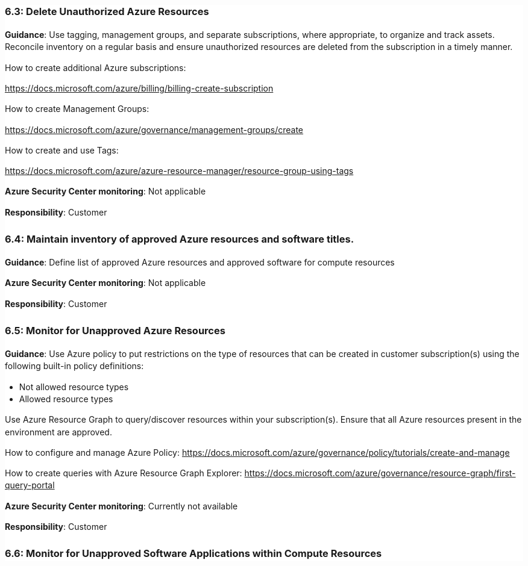 ### 6.3: Delete Unauthorized Azure Resources

**Guidance**: Use tagging, management groups, and separate subscriptions, where appropriate, to organize and track assets. Reconcile inventory on a regular basis and ensure unauthorized resources are deleted from the subscription in a timely manner.



How to create additional Azure subscriptions:

https://docs.microsoft.com/azure/billing/billing-create-subscription



How to create Management Groups:

https://docs.microsoft.com/azure/governance/management-groups/create



How to create and use Tags:

https://docs.microsoft.com/azure/azure-resource-manager/resource-group-using-tags

**Azure Security Center monitoring**: Not applicable

**Responsibility**: Customer

### 6.4: Maintain inventory of approved Azure resources and software titles.

**Guidance**: Define list of approved Azure resources and approved software for compute resources

**Azure Security Center monitoring**: Not applicable

**Responsibility**: Customer

### 6.5: Monitor for Unapproved Azure Resources

**Guidance**: Use Azure policy to put restrictions on the type of resources that can be created in customer subscription(s) using the following built-in policy definitions:

- Not allowed resource types
- Allowed resource types


Use Azure Resource Graph to query/discover resources within your subscription(s). Ensure that all Azure resources present in the environment are approved.


How to configure and manage Azure Policy: https://docs.microsoft.com/azure/governance/policy/tutorials/create-and-manage


How to create queries with Azure Resource Graph Explorer: https://docs.microsoft.com/azure/governance/resource-graph/first-query-portal

**Azure Security Center monitoring**: Currently not available

**Responsibility**: Customer

### 6.6: Monitor for Unapproved Software Applications within Compute Resources
